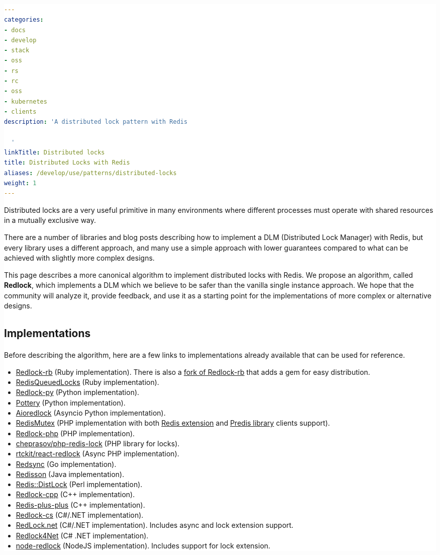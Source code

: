 ```yaml
---
categories:
- docs
- develop
- stack
- oss
- rs
- rc
- oss
- kubernetes
- clients
description: 'A distributed lock pattern with Redis

  '
linkTitle: Distributed locks
title: Distributed Locks with Redis
aliases: /develop/use/patterns/distributed-locks
weight: 1
---
```

Distributed locks are a very useful primitive in many environments where
different processes must operate with shared resources in a mutually
exclusive way.

There are a number of libraries and blog posts describing how to implement
a DLM (Distributed Lock Manager) with Redis, but every library uses a different
approach, and many use a simple approach with lower guarantees compared to
what can be achieved with slightly more complex designs.

This page describes a more canonical algorithm to implement
distributed locks with Redis. We propose an algorithm, called **Redlock**,
which implements a DLM which we believe to be safer than the vanilla single
instance approach. We hope that the community will analyze it, provide
feedback, and use it as a starting point for the implementations of more
complex or alternative designs.

## Implementations

Before describing the algorithm, here are a few links to implementations
already available that can be used for reference.

* [Redlock-rb](https://github.com/antirez/redlock-rb) (Ruby implementation). There is also a [fork of Redlock-rb](https://github.com/leandromoreira/redlock-rb) that adds a gem for easy distribution.
* [RedisQueuedLocks](https://github.com/0exp/redis_queued_locks) (Ruby implementation).
* [Redlock-py](https://github.com/SPSCommerce/redlock-py) (Python implementation).
* [Pottery](https://github.com/brainix/pottery#redlock) (Python implementation).
* [Aioredlock](https://github.com/joanvila/aioredlock) (Asyncio Python implementation).
* [RedisMutex](https://github.com/malkusch/lock#redismutex) (PHP implementation with both [Redis extension](https://github.com/phpredis/phpredis) and [Predis library](https://github.com/predis/predis) clients support).
* [Redlock-php](https://github.com/ronnylt/redlock-php) (PHP implementation).
* [cheprasov/php-redis-lock](https://github.com/cheprasov/php-redis-lock) (PHP library for locks).
* [rtckit/react-redlock](https://github.com/rtckit/reactphp-redlock) (Async PHP implementation).
* [Redsync](https://github.com/go-redsync/redsync) (Go implementation).
* [Redisson](https://github.com/mrniko/redisson) (Java implementation).
* [Redis::DistLock](https://github.com/sbertrang/redis-distlock) (Perl implementation).
* [Redlock-cpp](https://github.com/jacket-code/redlock-cpp) (C++ implementation).
* [Redis-plus-plus](https://github.com/sewenew/redis-plus-plus/#redlock) (C++ implementation).
* [Redlock-cs](https://github.com/kidfashion/redlock-cs) (C#/.NET implementation).
* [RedLock.net](https://github.com/samcook/RedLock.net) (C#/.NET implementation). Includes async and lock extension support.
* [Redlock4Net](https://github.com/LiZhenNet/Redlock4Net) (C# .NET implementation).
* [node-redlock](https://github.com/mike-marcacci/node-redlock) (NodeJS implementation). Includes support for lock extension.